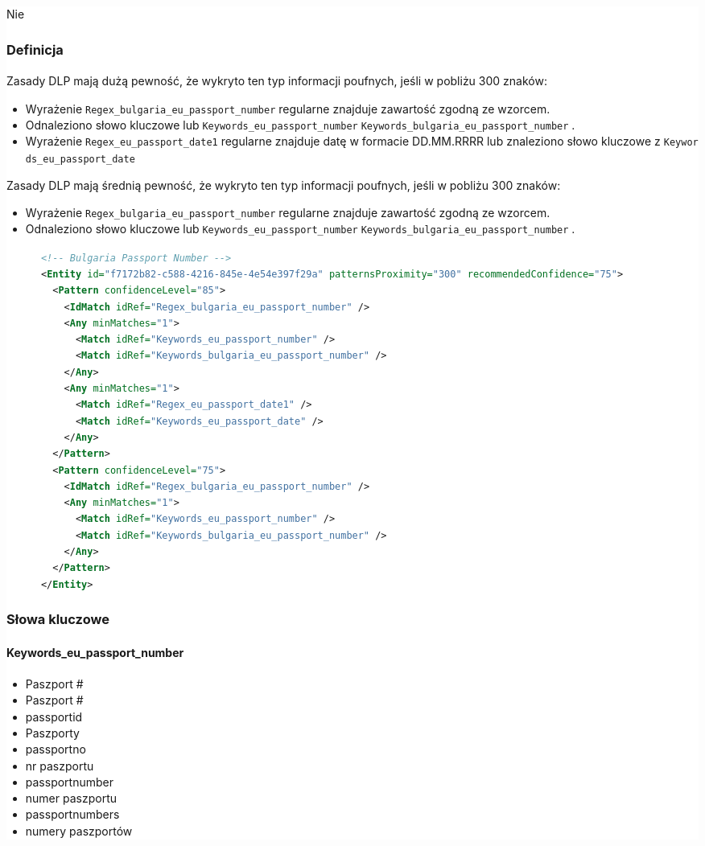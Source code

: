 Nie

### <a name="definition"></a>Definicja

Zasady DLP mają dużą pewność, że wykryto ten typ informacji poufnych, jeśli w pobliżu 300 znaków:

- Wyrażenie `Regex_bulgaria_eu_passport_number` regularne znajduje zawartość zgodną ze wzorcem.
- Odnaleziono słowo kluczowe lub `Keywords_eu_passport_number` `Keywords_bulgaria_eu_passport_number` .
- Wyrażenie `Regex_eu_passport_date1` regularne znajduje datę w formacie DD.MM.RRRR lub znaleziono słowo kluczowe z `Keywords_eu_passport_date`

Zasady DLP mają średnią pewność, że wykryto ten typ informacji poufnych, jeśli w pobliżu 300 znaków:

- Wyrażenie `Regex_bulgaria_eu_passport_number` regularne znajduje zawartość zgodną ze wzorcem.
- Odnaleziono słowo kluczowe lub `Keywords_eu_passport_number` `Keywords_bulgaria_eu_passport_number` .

```xml
      <!-- Bulgaria Passport Number -->
      <Entity id="f7172b82-c588-4216-845e-4e54e397f29a" patternsProximity="300" recommendedConfidence="75">
        <Pattern confidenceLevel="85">
          <IdMatch idRef="Regex_bulgaria_eu_passport_number" />
          <Any minMatches="1">
            <Match idRef="Keywords_eu_passport_number" />
            <Match idRef="Keywords_bulgaria_eu_passport_number" />
          </Any>
          <Any minMatches="1">
            <Match idRef="Regex_eu_passport_date1" />
            <Match idRef="Keywords_eu_passport_date" />
          </Any>
        </Pattern>
        <Pattern confidenceLevel="75">
          <IdMatch idRef="Regex_bulgaria_eu_passport_number" />
          <Any minMatches="1">
            <Match idRef="Keywords_eu_passport_number" />
            <Match idRef="Keywords_bulgaria_eu_passport_number" />
          </Any>
        </Pattern>
      </Entity>
```
### <a name="keywords"></a>Słowa kluczowe

#### <a name="keywords_eu_passport_number"></a>Keywords_eu_passport_number

- Paszport #
- Paszport #
- passportid
- Paszporty
- passportno
- nr paszportu
- passportnumber
- numer paszportu
- passportnumbers
- numery paszportów
